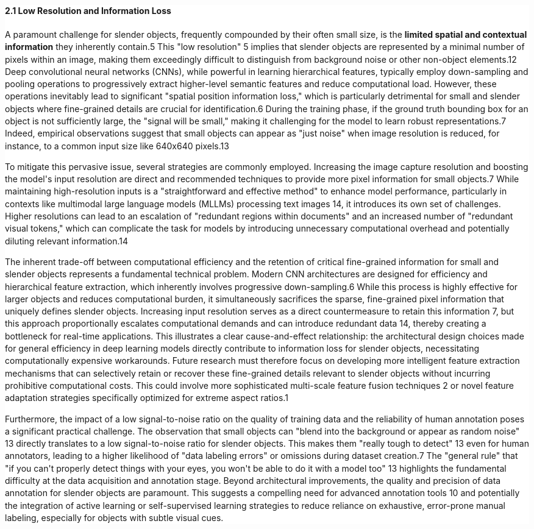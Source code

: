 #### **2.1 Low Resolution and Information Loss**

A paramount challenge for slender objects, frequently compounded by their often small size, is the **limited spatial and contextual information** they inherently contain.5 This "low resolution" 5 implies that slender objects are represented by a minimal number of pixels within an image, making them exceedingly difficult to distinguish from background noise or other non-object elements.12 Deep convolutional neural networks (CNNs), while powerful in learning hierarchical features, typically employ down-sampling and pooling operations to progressively extract higher-level semantic features and reduce computational load. However, these operations inevitably lead to significant "spatial position information loss," which is particularly detrimental for small and slender objects where fine-grained details are crucial for identification.6 During the training phase, if the ground truth bounding box for an object is not sufficiently large, the "signal will be small," making it challenging for the model to learn robust representations.7 Indeed, empirical observations suggest that small objects can appear as "just noise" when image resolution is reduced, for instance, to a common input size like 640x640 pixels.13

To mitigate this pervasive issue, several strategies are commonly employed. Increasing the image capture resolution and boosting the model's input resolution are direct and recommended techniques to provide more pixel information for small objects.7 While maintaining high-resolution inputs is a "straightforward and effective method" to enhance model performance, particularly in contexts like multimodal large language models (MLLMs) processing text images 14, it introduces its own set of challenges. Higher resolutions can lead to an escalation of "redundant regions within documents" and an increased number of "redundant visual tokens," which can complicate the task for models by introducing unnecessary computational overhead and potentially diluting relevant information.14

The inherent trade-off between computational efficiency and the retention of critical fine-grained information for small and slender objects represents a fundamental technical problem. Modern CNN architectures are designed for efficiency and hierarchical feature extraction, which inherently involves progressive down-sampling.6 While this process is highly effective for larger objects and reduces computational burden, it simultaneously sacrifices the sparse, fine-grained pixel information that uniquely defines slender objects. Increasing input resolution serves as a direct countermeasure to retain this information 7, but this approach proportionally escalates computational demands and can introduce redundant data 14, thereby creating a bottleneck for real-time applications. This illustrates a clear cause-and-effect relationship: the architectural design choices made for general efficiency in deep learning models directly contribute to information loss for slender objects, necessitating computationally expensive workarounds. Future research must therefore focus on developing more intelligent feature extraction mechanisms that can selectively retain or recover these fine-grained details relevant to slender objects without incurring prohibitive computational costs. This could involve more sophisticated multi-scale feature fusion techniques 2 or novel feature adaptation strategies specifically optimized for extreme aspect ratios.1

Furthermore, the impact of a low signal-to-noise ratio on the quality of training data and the reliability of human annotation poses a significant practical challenge. The observation that small objects can "blend into the background or appear as random noise" 13 directly translates to a low signal-to-noise ratio for slender objects. This makes them "really tough to detect" 13 even for human annotators, leading to a higher likelihood of "data labeling errors" or omissions during dataset creation.7 The "general rule" that "if you can't properly detect things with your eyes, you won't be able to do it with a model too" 13 highlights the fundamental difficulty at the data acquisition and annotation stage. Beyond architectural improvements, the quality and precision of data annotation for slender objects are paramount. This suggests a compelling need for advanced annotation tools 10 and potentially the integration of active learning or self-supervised learning strategies to reduce reliance on exhaustive, error-prone manual labeling, especially for objects with subtle visual cues.
